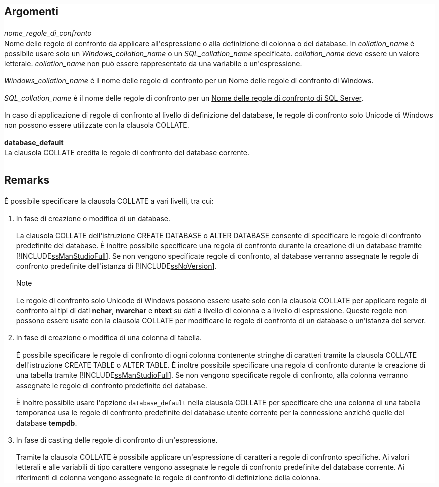 ## <a name="arguments"></a>Argomenti  
 *nome_regole_di_confronto*  
 Nome delle regole di confronto da applicare all'espressione o alla definizione di colonna o del database. In *collation_name* è possibile usare solo un *Windows_collation_name* o un *SQL_collation_name* specificato. *collation_name* deve essere un valore letterale. *collation_name* non può essere rappresentato da una variabile o un'espressione.  
  
 *Windows_collation_name* è il nome delle regole di confronto per un [Nome delle regole di confronto di Windows](../../t-sql/statements/windows-collation-name-transact-sql.md).  
  
 *SQL_collation_name* è il nome delle regole di confronto per un [Nome delle regole di confronto di SQL Server](../../t-sql/statements/sql-server-collation-name-transact-sql.md).  
  
 In caso di applicazione di regole di confronto al livello di definizione del database, le regole di confronto solo Unicode di Windows non possono essere utilizzate con la clausola COLLATE.  
  
 **database_default**  
 La clausola COLLATE eredita le regole di confronto del database corrente.  
  
## <a name="remarks"></a>Remarks  
 È possibile specificare la clausola COLLATE a vari livelli, tra cui:  
  
1.  In fase di creazione o modifica di un database.  
  
     La clausola COLLATE dell'istruzione CREATE DATABASE o ALTER DATABASE consente di specificare le regole di confronto predefinite del database. È inoltre possibile specificare una regola di confronto durante la creazione di un database tramite [!INCLUDE[ssManStudioFull](../../includes/ssmanstudiofull-md.md)]. Se non vengono specificate regole di confronto, al database verranno assegnate le regole di confronto predefinite dell'istanza di [!INCLUDE[ssNoVersion](../../includes/ssnoversion-md.md)].  
  
    > [!NOTE]  
    >  Le regole di confronto solo Unicode di Windows possono essere usate solo con la clausola COLLATE per applicare regole di confronto ai tipi di dati **nchar**, **nvarchar** e **ntext** su dati a livello di colonna e a livello di espressione. Queste regole non possono essere usate con la clausola COLLATE per modificare le regole di confronto di un database o un'istanza del server.  
  
2.  In fase di creazione o modifica di una colonna di tabella.  
  
     È possibile specificare le regole di confronto di ogni colonna contenente stringhe di caratteri tramite la clausola COLLATE dell'istruzione CREATE TABLE o ALTER TABLE. È inoltre possibile specificare una regola di confronto durante la creazione di una tabella tramite [!INCLUDE[ssManStudioFull](../../includes/ssmanstudiofull-md.md)]. Se non vengono specificate regole di confronto, alla colonna verranno assegnate le regole di confronto predefinite del database.  
  
     È inoltre possibile usare l'opzione `database_default` nella clausola COLLATE per specificare che una colonna di una tabella temporanea usa le regole di confronto predefinite del database utente corrente per la connessione anziché quelle del database **tempdb**.  
  
3.  In fase di casting delle regole di confronto di un'espressione.  
  
     Tramite la clausola COLLATE è possibile applicare un'espressione di caratteri a regole di confronto specifiche. Ai valori letterali e alle variabili di tipo carattere vengono assegnate le regole di confronto predefinite del database corrente. Ai riferimenti di colonna vengono assegnate le regole di confronto di definizione della colonna.  
  